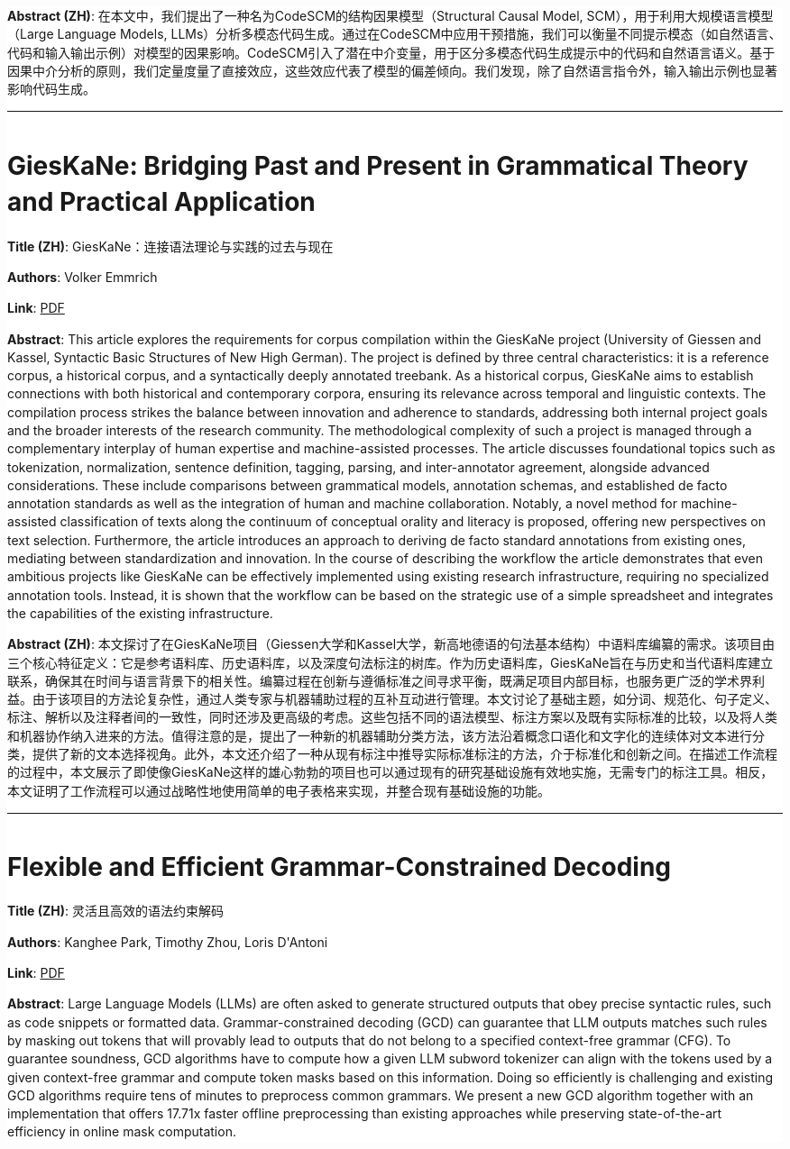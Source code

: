 **Abstract (ZH)**: 在本文中，我们提出了一种名为CodeSCM的结构因果模型（Structural Causal Model, SCM），用于利用大规模语言模型（Large Language Models, LLMs）分析多模态代码生成。通过在CodeSCM中应用干预措施，我们可以衡量不同提示模态（如自然语言、代码和输入输出示例）对模型的因果影响。CodeSCM引入了潜在中介变量，用于区分多模态代码生成提示中的代码和自然语言语义。基于因果中介分析的原则，我们定量度量了直接效应，这些效应代表了模型的偏差倾向。我们发现，除了自然语言指令外，输入输出示例也显著影响代码生成。 

---
# GiesKaNe: Bridging Past and Present in Grammatical Theory and Practical Application 

**Title (ZH)**: GiesKaNe：连接语法理论与实践的过去与现在 

**Authors**: Volker Emmrich  

**Link**: [PDF](https://arxiv.org/pdf/2502.05113)  

**Abstract**: This article explores the requirements for corpus compilation within the GiesKaNe project (University of Giessen and Kassel, Syntactic Basic Structures of New High German). The project is defined by three central characteristics: it is a reference corpus, a historical corpus, and a syntactically deeply annotated treebank. As a historical corpus, GiesKaNe aims to establish connections with both historical and contemporary corpora, ensuring its relevance across temporal and linguistic contexts. The compilation process strikes the balance between innovation and adherence to standards, addressing both internal project goals and the broader interests of the research community. The methodological complexity of such a project is managed through a complementary interplay of human expertise and machine-assisted processes. The article discusses foundational topics such as tokenization, normalization, sentence definition, tagging, parsing, and inter-annotator agreement, alongside advanced considerations. These include comparisons between grammatical models, annotation schemas, and established de facto annotation standards as well as the integration of human and machine collaboration. Notably, a novel method for machine-assisted classification of texts along the continuum of conceptual orality and literacy is proposed, offering new perspectives on text selection. Furthermore, the article introduces an approach to deriving de facto standard annotations from existing ones, mediating between standardization and innovation. In the course of describing the workflow the article demonstrates that even ambitious projects like GiesKaNe can be effectively implemented using existing research infrastructure, requiring no specialized annotation tools. Instead, it is shown that the workflow can be based on the strategic use of a simple spreadsheet and integrates the capabilities of the existing infrastructure. 

**Abstract (ZH)**: 本文探讨了在GiesKaNe项目（Giessen大学和Kassel大学，新高地德语的句法基本结构）中语料库编纂的需求。该项目由三个核心特征定义：它是参考语料库、历史语料库，以及深度句法标注的树库。作为历史语料库，GiesKaNe旨在与历史和当代语料库建立联系，确保其在时间与语言背景下的相关性。编纂过程在创新与遵循标准之间寻求平衡，既满足项目内部目标，也服务更广泛的学术界利益。由于该项目的方法论复杂性，通过人类专家与机器辅助过程的互补互动进行管理。本文讨论了基础主题，如分词、规范化、句子定义、标注、解析以及注释者间的一致性，同时还涉及更高级的考虑。这些包括不同的语法模型、标注方案以及既有实际标准的比较，以及将人类和机器协作纳入进来的方法。值得注意的是，提出了一种新的机器辅助分类方法，该方法沿着概念口语化和文字化的连续体对文本进行分类，提供了新的文本选择视角。此外，本文还介绍了一种从现有标注中推导实际标准标注的方法，介于标准化和创新之间。在描述工作流程的过程中，本文展示了即使像GiesKaNe这样的雄心勃勃的项目也可以通过现有的研究基础设施有效地实施，无需专门的标注工具。相反，本文证明了工作流程可以通过战略性地使用简单的电子表格来实现，并整合现有基础设施的功能。 

---
# Flexible and Efficient Grammar-Constrained Decoding 

**Title (ZH)**: 灵活且高效的语法约束解码 

**Authors**: Kanghee Park, Timothy Zhou, Loris D'Antoni  

**Link**: [PDF](https://arxiv.org/pdf/2502.05111)  

**Abstract**: Large Language Models (LLMs) are often asked to generate structured outputs that obey precise syntactic rules, such as code snippets or formatted data. Grammar-constrained decoding (GCD) can guarantee that LLM outputs matches such rules by masking out tokens that will provably lead to outputs that do not belong to a specified context-free grammar (CFG). To guarantee soundness, GCD algorithms have to compute how a given LLM subword tokenizer can align with the tokens used
by a given context-free grammar and compute token masks based on this information. Doing so efficiently is challenging and existing GCD algorithms require tens of minutes to preprocess common grammars. We present a new GCD algorithm together with an implementation that offers 17.71x faster offline preprocessing than existing approaches while preserving state-of-the-art efficiency in online mask computation. 

